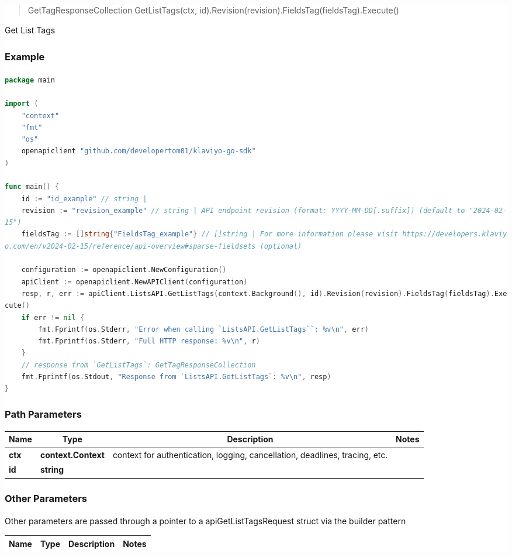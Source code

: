 > GetTagResponseCollection GetListTags(ctx, id).Revision(revision).FieldsTag(fieldsTag).Execute()

Get List Tags



### Example

```go
package main

import (
	"context"
	"fmt"
	"os"
	openapiclient "github.com/developertom01/klaviyo-go-sdk"
)

func main() {
	id := "id_example" // string | 
	revision := "revision_example" // string | API endpoint revision (format: YYYY-MM-DD[.suffix]) (default to "2024-02-15")
	fieldsTag := []string{"FieldsTag_example"} // []string | For more information please visit https://developers.klaviyo.com/en/v2024-02-15/reference/api-overview#sparse-fieldsets (optional)

	configuration := openapiclient.NewConfiguration()
	apiClient := openapiclient.NewAPIClient(configuration)
	resp, r, err := apiClient.ListsAPI.GetListTags(context.Background(), id).Revision(revision).FieldsTag(fieldsTag).Execute()
	if err != nil {
		fmt.Fprintf(os.Stderr, "Error when calling `ListsAPI.GetListTags``: %v\n", err)
		fmt.Fprintf(os.Stderr, "Full HTTP response: %v\n", r)
	}
	// response from `GetListTags`: GetTagResponseCollection
	fmt.Fprintf(os.Stdout, "Response from `ListsAPI.GetListTags`: %v\n", resp)
}
```

### Path Parameters


Name | Type | Description  | Notes
------------- | ------------- | ------------- | -------------
**ctx** | **context.Context** | context for authentication, logging, cancellation, deadlines, tracing, etc.
**id** | **string** |  | 

### Other Parameters

Other parameters are passed through a pointer to a apiGetListTagsRequest struct via the builder pattern


Name | Type | Description  | Notes
------------- | ------------- | ------------- | -------------
